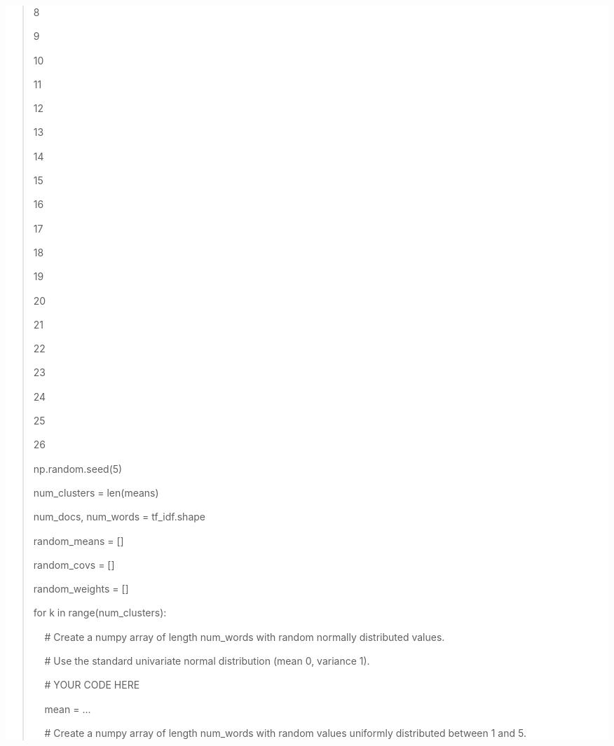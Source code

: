 > 
> 8
> 
> 9
> 
> 10
> 
> 11
> 
> 12
> 
> 13
> 
> 14
> 
> 15
> 
> 16
> 
> 17
> 
> 18
> 
> 19
> 
> 20
> 
> 21
> 
> 22
> 
> 23
> 
> 24
> 
> 25
> 
> 26
> 
> np.random.seed(5)
> 
> num_clusters = len(means)
> 
> num_docs, num_words = tf_idf.shape
> 
> random_means = []
> 
> random_covs = []
> 
> random_weights = []
> 
> for k in range(num_clusters):
> 
>     # Create a numpy array of length num_words with random normally distributed values.
> 
>     # Use the standard univariate normal distribution (mean 0, variance 1).
> 
>     # YOUR CODE HERE
> 
>     mean = ...
> 
>     # Create a numpy array of length num_words with random values uniformly distributed between 1 and 5.
> 